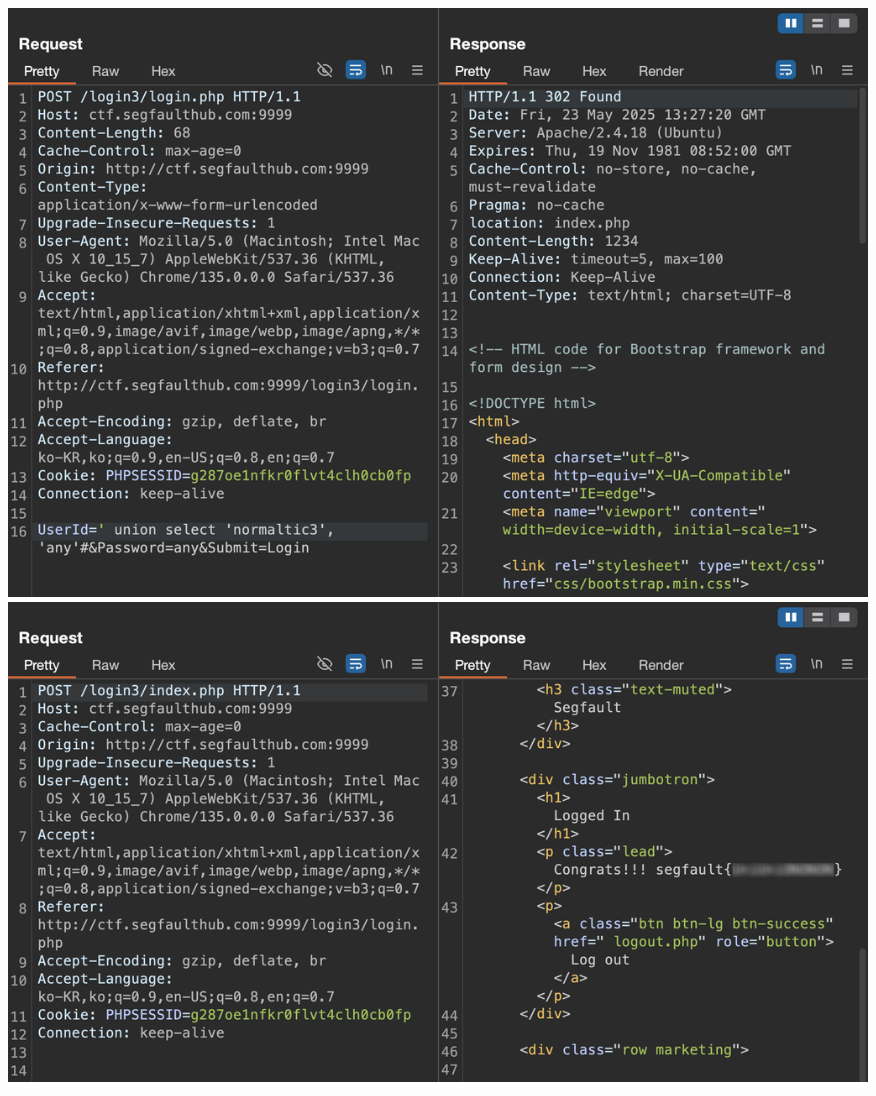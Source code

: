 ![Login Bypass 3](/data/Penetration%20Testing%20|%20Week%206/22.png)
![Login Bypass 3](/data/Penetration%20Testing%20|%20Week%206/23.png)
